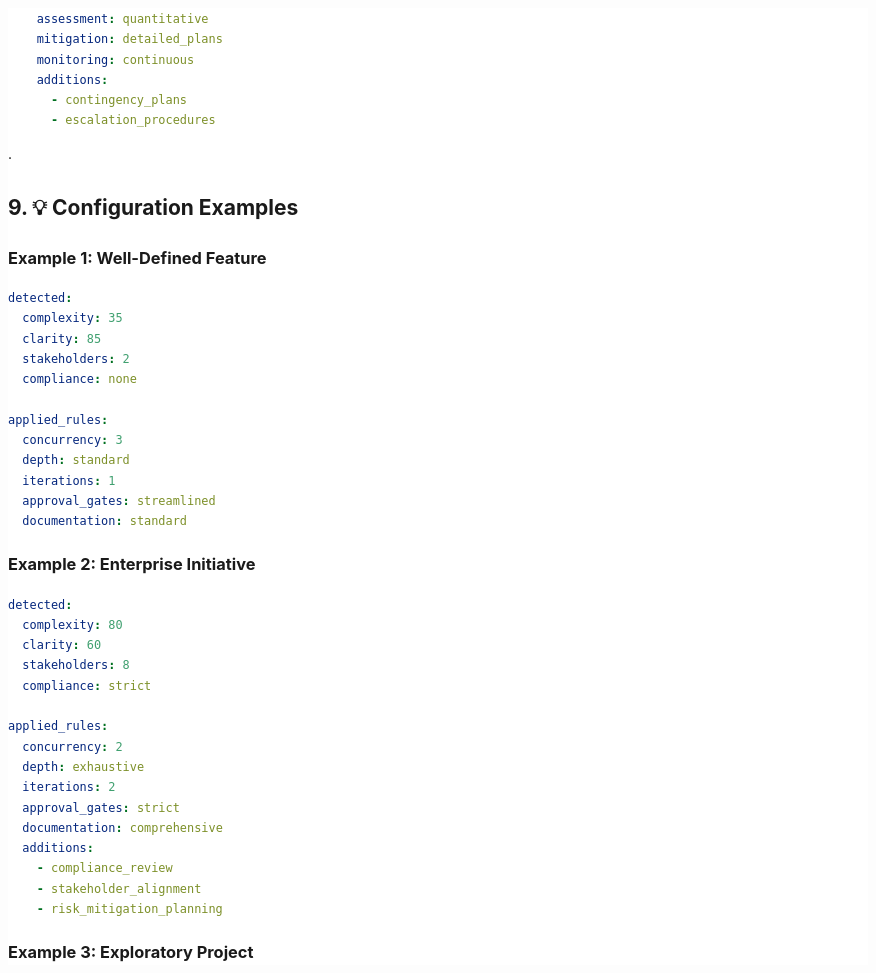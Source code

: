 ```yaml
    assessment: quantitative
    mitigation: detailed_plans
    monitoring: continuous
    additions:
      - contingency_plans
      - escalation_procedures
```

.

## 9. 💡 Configuration Examples

### Example 1: Well-Defined Feature

```yaml
detected:
  complexity: 35
  clarity: 85
  stakeholders: 2
  compliance: none

applied_rules:
  concurrency: 3
  depth: standard
  iterations: 1
  approval_gates: streamlined
  documentation: standard
```

### Example 2: Enterprise Initiative

```yaml
detected:
  complexity: 80
  clarity: 60
  stakeholders: 8
  compliance: strict

applied_rules:
  concurrency: 2
  depth: exhaustive
  iterations: 2
  approval_gates: strict
  documentation: comprehensive
  additions:
    - compliance_review
    - stakeholder_alignment
    - risk_mitigation_planning
```

### Example 3: Exploratory Project

